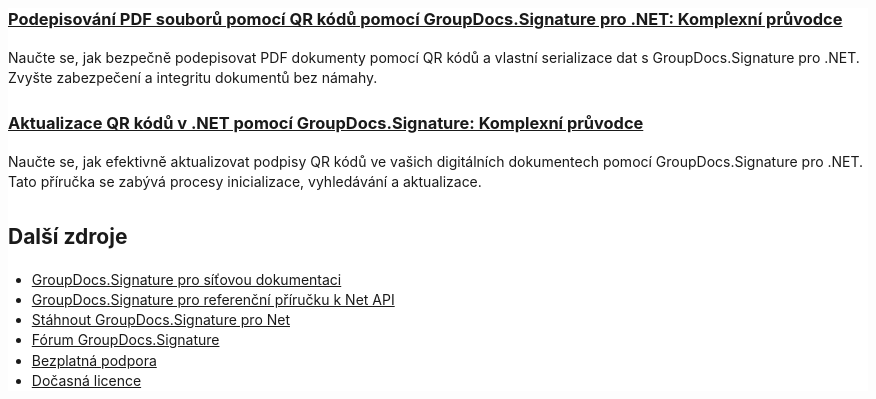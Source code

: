 ### [Podepisování PDF souborů pomocí QR kódů pomocí GroupDocs.Signature pro .NET: Komplexní průvodce](./sign-pdfs-qr-codes-groupdocs-signature-net/)
Naučte se, jak bezpečně podepisovat PDF dokumenty pomocí QR kódů a vlastní serializace dat s GroupDocs.Signature pro .NET. Zvyšte zabezpečení a integritu dokumentů bez námahy.

### [Aktualizace QR kódů v .NET pomocí GroupDocs.Signature: Komplexní průvodce](./update-qr-codes-groupdocs-signature-net/)
Naučte se, jak efektivně aktualizovat podpisy QR kódů ve vašich digitálních dokumentech pomocí GroupDocs.Signature pro .NET. Tato příručka se zabývá procesy inicializace, vyhledávání a aktualizace.

## Další zdroje

- [GroupDocs.Signature pro síťovou dokumentaci](https://docs.groupdocs.com/signature/net/)
- [GroupDocs.Signature pro referenční příručku k Net API](https://reference.groupdocs.com/signature/net/)
- [Stáhnout GroupDocs.Signature pro Net](https://releases.groupdocs.com/signature/net/)
- [Fórum GroupDocs.Signature](https://forum.groupdocs.com/c/signature)
- [Bezplatná podpora](https://forum.groupdocs.com/)
- [Dočasná licence](https://purchase.groupdocs.com/temporary-license/)
